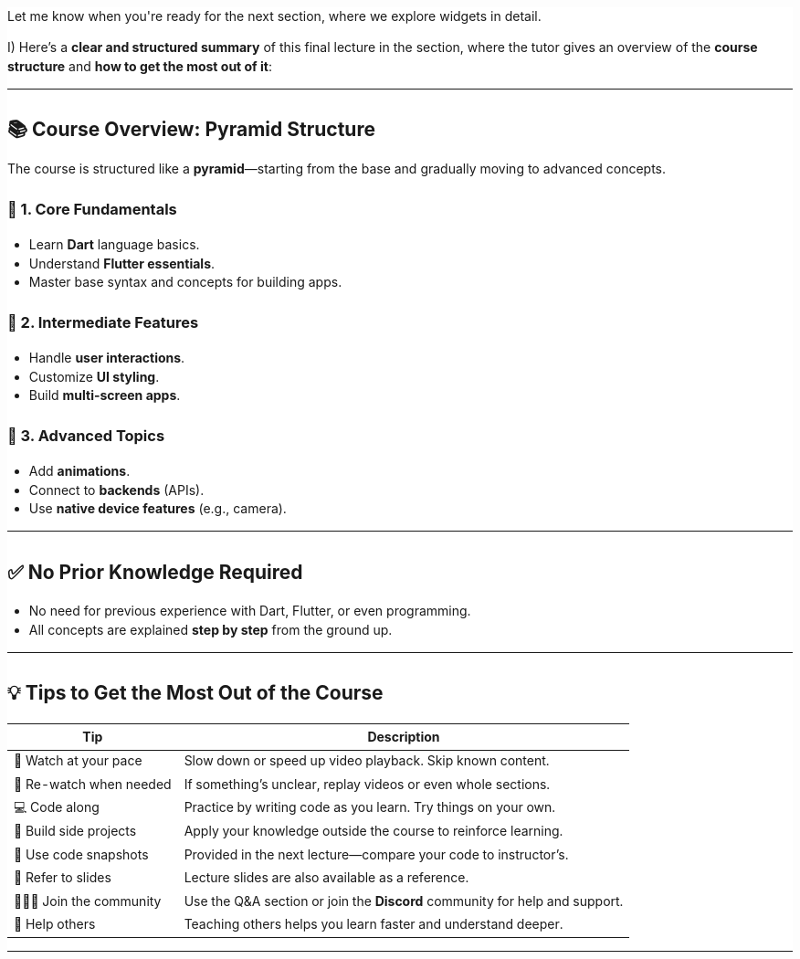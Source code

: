 Let me know when you're ready for the next section, where we explore widgets in detail.

I)
Here’s a **clear and structured summary** of this final lecture in the section, where the tutor gives an overview of the **course structure** and **how to get the most out of it**:

---

## 📚 **Course Overview: Pyramid Structure**

The course is structured like a **pyramid**—starting from the base and gradually moving to advanced concepts.

### 🧱 1. **Core Fundamentals**
- Learn **Dart** language basics.
- Understand **Flutter essentials**.
- Master base syntax and concepts for building apps.

### 🚀 2. **Intermediate Features**
- Handle **user interactions**.
- Customize **UI styling**.
- Build **multi-screen apps**.

### 🧠 3. **Advanced Topics**
- Add **animations**.
- Connect to **backends** (APIs).
- Use **native device features** (e.g., camera).

---

## ✅ **No Prior Knowledge Required**
- No need for previous experience with Dart, Flutter, or even programming.
- All concepts are explained **step by step** from the ground up.

---

## 💡 **Tips to Get the Most Out of the Course**

| Tip | Description |
|-----|-------------|
| 🎥 Watch at your pace | Slow down or speed up video playback. Skip known content. |
| 🔁 Re-watch when needed | If something’s unclear, replay videos or even whole sections. |
| 💻 Code along | Practice by writing code as you learn. Try things on your own. |
| 🧪 Build side projects | Apply your knowledge outside the course to reinforce learning. |
| 📂 Use code snapshots | Provided in the next lecture—compare your code to instructor’s. |
| 📝 Refer to slides | Lecture slides are also available as a reference. |
| 🧑‍🤝‍🧑 Join the community | Use the Q&A section or join the **Discord** community for help and support. |
| 🙋 Help others | Teaching others helps you learn faster and understand deeper. |

---